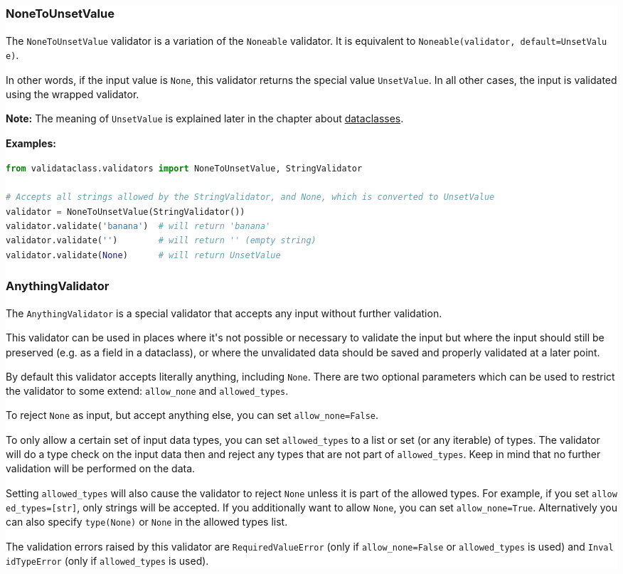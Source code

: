 
### NoneToUnsetValue

The `NoneToUnsetValue` validator is a variation of the `Noneable` validator. It is equivalent to
`Noneable(validator, default=UnsetValue)`.

In other words, if the input value is `None`, this validator returns the special value `UnsetValue`. In all other cases,
the input is validated using the wrapped validator.

**Note:** The meaning of `UnsetValue` is explained later in the chapter about [dataclasses](05-dataclasses.md).

**Examples:**

```python
from validataclass.validators import NoneToUnsetValue, StringValidator

# Accepts all strings allowed by the StringValidator, and None, which is converted to UnsetValue
validator = NoneToUnsetValue(StringValidator())
validator.validate('banana')  # will return 'banana'
validator.validate('')        # will return '' (empty string)
validator.validate(None)      # will return UnsetValue
```


### AnythingValidator

The `AnythingValidator` is a special validator that accepts any input without further validation.

This validator can be used in places where it's not possible or necessary to validate the input but where the input
should still be preserved (e.g. as a field in a dataclass), or where the unvalidated data should be saved and properly
validated at a later point.

By default this validator accepts literally anything, including `None`. There are two optional parameters which can be
used to restrict the validator to some extend: `allow_none` and `allowed_types`.

To reject `None` as input, but accept anything else, you can set `allow_none=False`.

To only allow a certain set of input data types, you can set `allowed_types` to a list or set (or any iterable) of
types. The validator will do a type check on the input data then and reject any types that are not part of
`allowed_types`. Keep in mind that no further validation will be performed on the data.

Setting `allowed_types` will also cause the validator to reject `None` unless it is part of the allowed types. For
example, if you set `allowed_types=[str]`, only strings will be accepted. If you additionally want to allow `None`,
you can set `allow_none=True`. Alternatively you can also specify `type(None)` or `None` in the allowed types list.

The validation errors raised by this validator are `RequiredValueError` (only if `allow_none=False` or `allowed_types`
is used) and `InvalidTypeError` (only if `allowed_types` is used).

